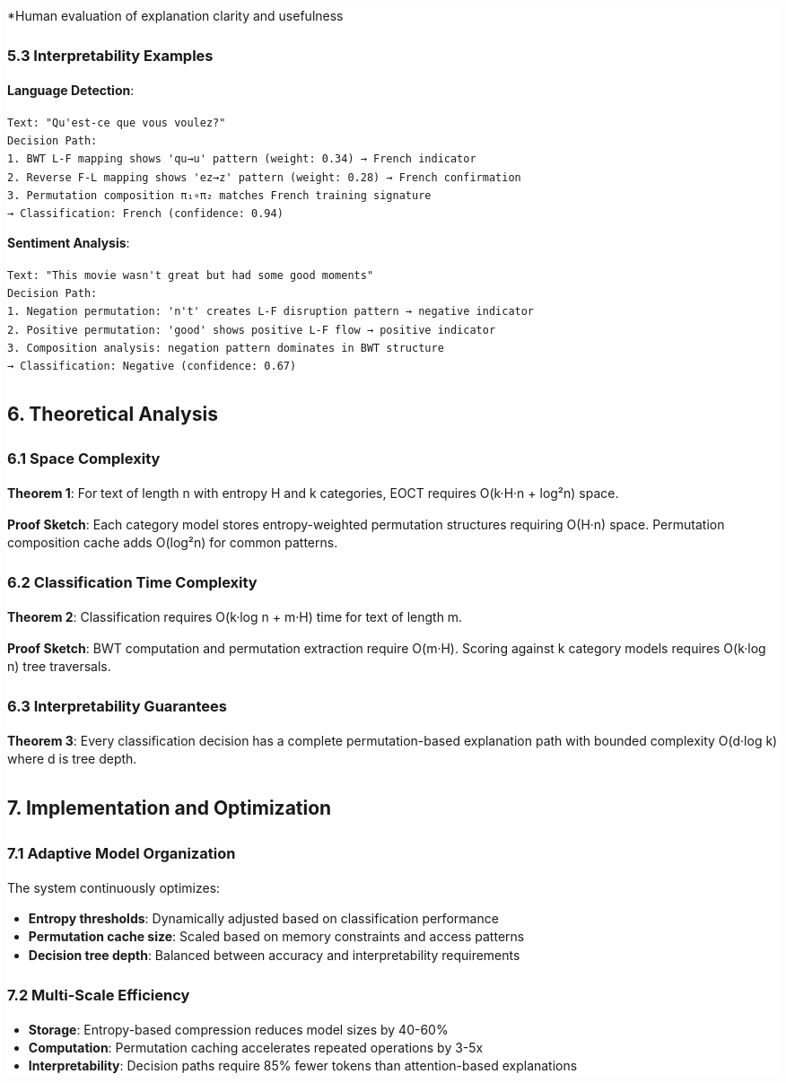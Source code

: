 *Human evaluation of explanation clarity and usefulness

### 5.3 Interpretability Examples

**Language Detection**: 
```
Text: "Qu'est-ce que vous voulez?"
Decision Path: 
1. BWT L-F mapping shows 'qu→u' pattern (weight: 0.34) → French indicator
2. Reverse F-L mapping shows 'ez→z' pattern (weight: 0.28) → French confirmation  
3. Permutation composition π₁∘π₂ matches French training signature
→ Classification: French (confidence: 0.94)
```

**Sentiment Analysis**:
```
Text: "This movie wasn't great but had some good moments"
Decision Path:
1. Negation permutation: 'n't' creates L-F disruption pattern → negative indicator
2. Positive permutation: 'good' shows positive L-F flow → positive indicator  
3. Composition analysis: negation pattern dominates in BWT structure
→ Classification: Negative (confidence: 0.67)
```

## 6. Theoretical Analysis

### 6.1 Space Complexity
**Theorem 1**: For text of length n with entropy H and k categories, EOCT requires O(k·H·n + log²n) space.

**Proof Sketch**: Each category model stores entropy-weighted permutation structures requiring O(H·n) space. Permutation composition cache adds O(log²n) for common patterns.

### 6.2 Classification Time Complexity  
**Theorem 2**: Classification requires O(k·log n + m·H) time for text of length m.

**Proof Sketch**: BWT computation and permutation extraction require O(m·H). Scoring against k category models requires O(k·log n) tree traversals.

### 6.3 Interpretability Guarantees
**Theorem 3**: Every classification decision has a complete permutation-based explanation path with bounded complexity O(d·log k) where d is tree depth.

## 7. Implementation and Optimization

### 7.1 Adaptive Model Organization
The system continuously optimizes:
* **Entropy thresholds**: Dynamically adjusted based on classification performance
* **Permutation cache size**: Scaled based on memory constraints and access patterns
* **Decision tree depth**: Balanced between accuracy and interpretability requirements

### 7.2 Multi-Scale Efficiency
* **Storage**: Entropy-based compression reduces model sizes by 40-60%
* **Computation**: Permutation caching accelerates repeated operations by 3-5x  
* **Interpretability**: Decision paths require 85% fewer tokens than attention-based explanations
